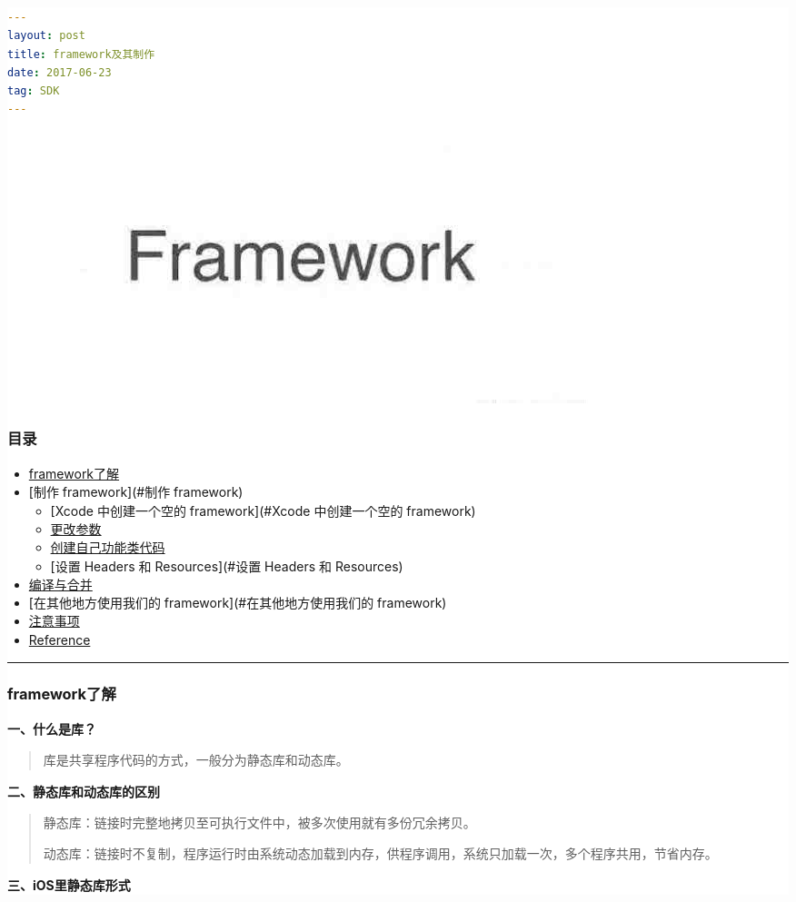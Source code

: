```yaml
---
layout: post
title: framework及其制作
date: 2017-06-23
tag: SDK
---
```


![framework_icon](/images/posts/framework/framework_icon.jpeg)

### 目录
* [framework了解](#framework了解)
* [制作 framework](#制作 framework)
    * [Xcode 中创建一个空的 framework](#Xcode 中创建一个空的 framework)
    * [更改参数](#更改参数)
    * [创建自己功能类代码](#创建自己功能类代码)
    * [设置 Headers 和 Resources](#设置 Headers 和 Resources)
* [编译与合并](#编译与合并)
* [在其他地方使用我们的 framework](#在其他地方使用我们的 framework)
* [注意事项](#注意事项)
* [Reference](#Reference)

------

### <a id="framework了解"></a>framework了解

**一、什么是库？**

> 库是共享程序代码的方式，一般分为静态库和动态库。

**二、静态库和动态库的区别**

> 静态库：链接时完整地拷贝至可执行文件中，被多次使用就有多份冗余拷贝。
>
> 动态库：链接时不复制，程序运行时由系统动态加载到内存，供程序调用，系统只加载一次，多个程序共用，节省内存。

**三、iOS里静态库形式**
